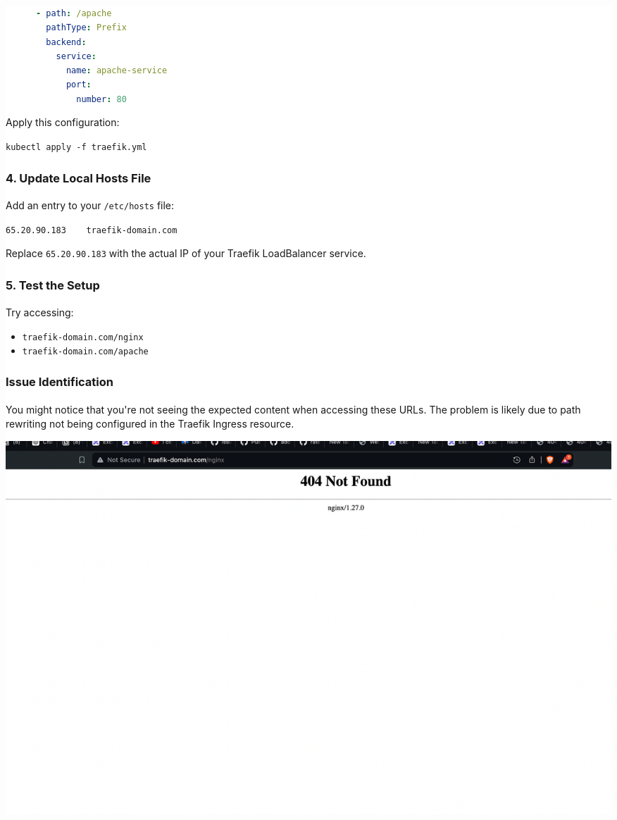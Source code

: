```YAML
      - path: /apache
        pathType: Prefix
        backend:
          service:
            name: apache-service
            port:
              number: 80
```

Apply this configuration:

```Shell
kubectl apply -f traefik.yml
```

### 4. Update Local Hosts File

Add an entry to your `/etc/hosts` file:

```Plain
65.20.90.183    traefik-domain.com
```

Replace `65.20.90.183` with the actual IP of your Traefik LoadBalancer service.

### 5. Test the Setup

Try accessing:

- `traefik-domain.com/nginx`
- `traefik-domain.com/apache`

### Issue Identification

You might notice that you're not seeing the expected content when accessing these URLs. The problem is likely due to path rewriting not being configured in the Traefik Ingress resource.

![Untitled 10 10.png](../../../../Images/Untitled%2010%2010.png)
